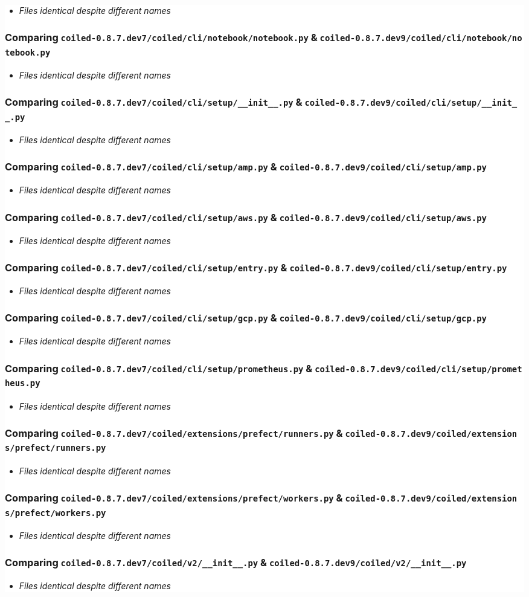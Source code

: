  * *Files identical despite different names*

### Comparing `coiled-0.8.7.dev7/coiled/cli/notebook/notebook.py` & `coiled-0.8.7.dev9/coiled/cli/notebook/notebook.py`

 * *Files identical despite different names*

### Comparing `coiled-0.8.7.dev7/coiled/cli/setup/__init__.py` & `coiled-0.8.7.dev9/coiled/cli/setup/__init__.py`

 * *Files identical despite different names*

### Comparing `coiled-0.8.7.dev7/coiled/cli/setup/amp.py` & `coiled-0.8.7.dev9/coiled/cli/setup/amp.py`

 * *Files identical despite different names*

### Comparing `coiled-0.8.7.dev7/coiled/cli/setup/aws.py` & `coiled-0.8.7.dev9/coiled/cli/setup/aws.py`

 * *Files identical despite different names*

### Comparing `coiled-0.8.7.dev7/coiled/cli/setup/entry.py` & `coiled-0.8.7.dev9/coiled/cli/setup/entry.py`

 * *Files identical despite different names*

### Comparing `coiled-0.8.7.dev7/coiled/cli/setup/gcp.py` & `coiled-0.8.7.dev9/coiled/cli/setup/gcp.py`

 * *Files identical despite different names*

### Comparing `coiled-0.8.7.dev7/coiled/cli/setup/prometheus.py` & `coiled-0.8.7.dev9/coiled/cli/setup/prometheus.py`

 * *Files identical despite different names*

### Comparing `coiled-0.8.7.dev7/coiled/extensions/prefect/runners.py` & `coiled-0.8.7.dev9/coiled/extensions/prefect/runners.py`

 * *Files identical despite different names*

### Comparing `coiled-0.8.7.dev7/coiled/extensions/prefect/workers.py` & `coiled-0.8.7.dev9/coiled/extensions/prefect/workers.py`

 * *Files identical despite different names*

### Comparing `coiled-0.8.7.dev7/coiled/v2/__init__.py` & `coiled-0.8.7.dev9/coiled/v2/__init__.py`

 * *Files identical despite different names*
